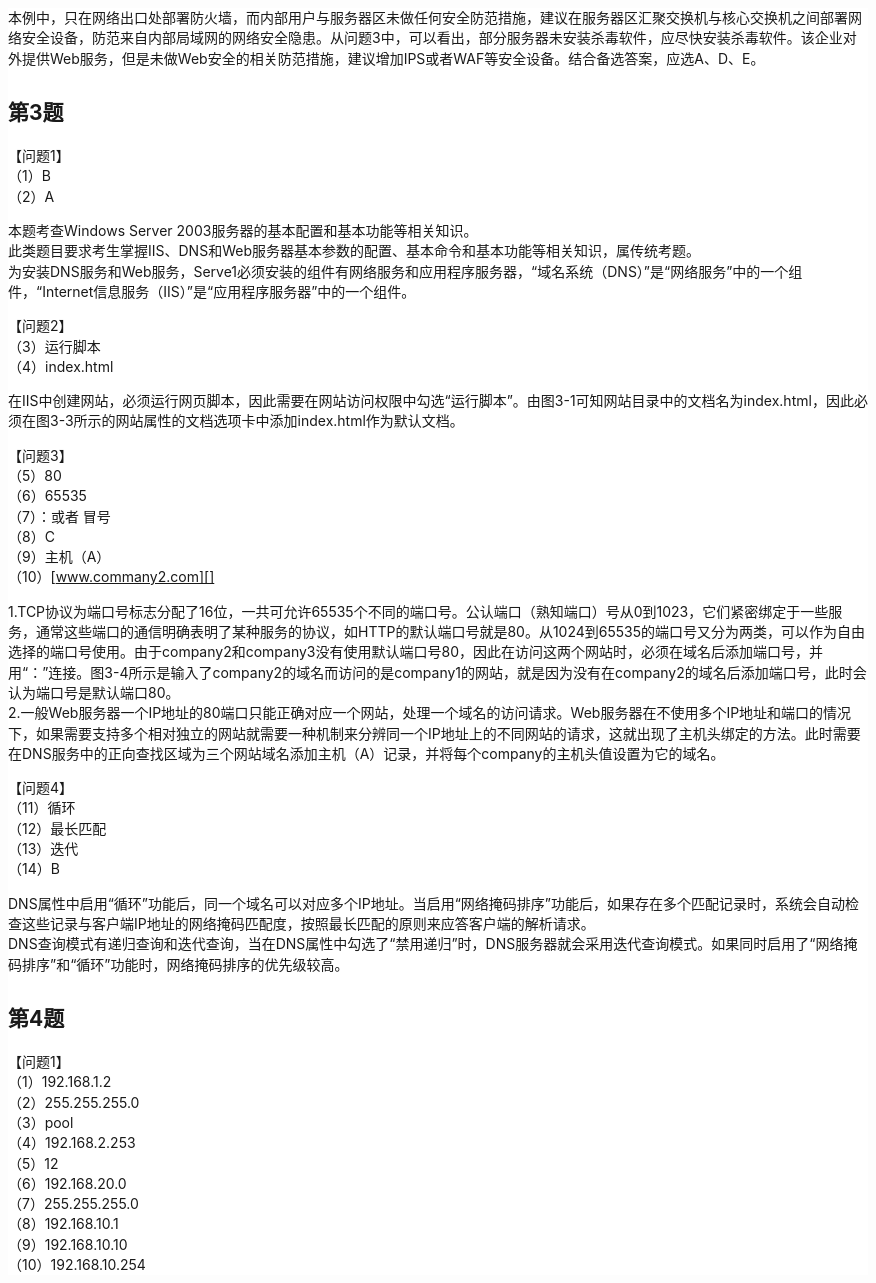 本例中，只在网络出口处部署防火墙，而内部用户与服务器区未做任何安全防范措施，建议在服务器区汇聚交换机与核心交换机之间部署网络安全设备，防范来自内部局域网的网络安全隐患。从问题3中，可以看出，部分服务器未安装杀毒软件，应尽快安装杀毒软件。该企业对外提供Web服务，但是未做Web安全的相关防范措施，建议增加IPS或者WAF等安全设备。结合备选答案，应选A、D、E。  


## 第3题 ##

【问题1】  
（1）B  
（2）A  
  
本题考查Windows Server 2003服务器的基本配置和基本功能等相关知识。  
此类题目要求考生掌握IIS、DNS和Web服务器基本参数的配置、基本命令和基本功能等相关知识，属传统考题。  
为安装DNS服务和Web服务，Serve1必须安装的组件有网络服务和应用程序服务器，“域名系统（DNS）”是“网络服务”中的一个组件，“Internet信息服务（IIS）”是“应用程序服务器”中的一个组件。  
  
【问题2】  
（3）运行脚本  
（4）index.html  
  
在IIS中创建网站，必须运行网页脚本，因此需要在网站访问权限中勾选“运行脚本”。由图3-1可知网站目录中的文档名为index.html，因此必须在图3-3所示的网站属性的文档选项卡中添加index.html作为默认文档。  
  
【问题3】  
（5）80  
（6）65535  
（7）：或者 冒号  
（8）C  
（9）主机（A）  
（10）[www.commany2.com][]  
  
1.TCP协议为端口号标志分配了16位，一共可允许65535个不同的端口号。公认端口（熟知端口）号从0到1023，它们紧密绑定于一些服务，通常这些端口的通信明确表明了某种服务的协议，如HTTP的默认端口号就是80。从1024到65535的端口号又分为两类，可以作为自由选择的端口号使用。由于company2和company3没有使用默认端口号80，因此在访问这两个网站时，必须在域名后添加端口号，并用“：”连接。图3-4所示是输入了company2的域名而访问的是company1的网站，就是因为没有在company2的域名后添加端口号，此时会认为端口号是默认端口80。  
2.一般Web服务器一个IP地址的80端口只能正确对应一个网站，处理一个域名的访问请求。Web服务器在不使用多个IP地址和端口的情况下，如果需要支持多个相对独立的网站就需要一种机制来分辨同一个IP地址上的不同网站的请求，这就出现了主机头绑定的方法。此时需要在DNS服务中的正向查找区域为三个网站域名添加主机（A）记录，并将每个company的主机头值设置为它的域名。  
  
【问题4】  
（11）循环  
（12）最长匹配  
（13）迭代  
（14）B  
  
DNS属性中启用“循环”功能后，同一个域名可以对应多个IP地址。当启用“网络掩码排序”功能后，如果存在多个匹配记录时，系统会自动检查这些记录与客户端IP地址的网络掩码匹配度，按照最长匹配的原则来应答客户端的解析请求。  
DNS查询模式有递归查询和迭代查询，当在DNS属性中勾选了“禁用递归”时，DNS服务器就会采用迭代查询模式。如果同时启用了“网络掩码排序”和“循环”功能时，网络掩码排序的优先级较高。  


## 第4题 ##

【问题1】  
（1）192.168.1.2  
（2）255.255.255.0  
（3）pool  
（4）192.168.2.253  
（5）12  
（6）192.168.20.0  
（7）255.255.255.0  
（8）192.168.10.1  
（9）192.168.10.10  
（10）192.168.10.254  
  

[fc1110f5c9ee449a964784e13d21bc79.jpg]: https://www.xkxxkx.cn/file/exam/software/网络工程师/案例/第1题/fc1110f5c9ee449a964784e13d21bc79.jpg
[0ca84ad06f60487a9e275899e80cc8dd.jpg]: https://www.xkxxkx.cn/file/exam/software/网络工程师/案例/第1题/0ca84ad06f60487a9e275899e80cc8dd.jpg
[8ece4b45eaa94111977e1368bda393b2.jpg]: https://www.xkxxkx.cn/file/exam/software/网络工程师/案例/第2题/8ece4b45eaa94111977e1368bda393b2.jpg
[0baa557c15784236afdbfcf3e7462e0b.jpg]: https://www.xkxxkx.cn/file/exam/software/网络工程师/案例/第3题/0baa557c15784236afdbfcf3e7462e0b.jpg
[45312191d806466ebd69262c5147b27a.jpg]: https://www.xkxxkx.cn/file/exam/software/网络工程师/案例/第3题/45312191d806466ebd69262c5147b27a.jpg
[8157aa2b44c34cc890602bf54bc070c2.jpg]: https://www.xkxxkx.cn/file/exam/software/网络工程师/案例/第3题/8157aa2b44c34cc890602bf54bc070c2.jpg
[e3b62de76731486bbc0cc7a0231efb7a.jpg]: https://www.xkxxkx.cn/file/exam/software/网络工程师/案例/第3题/e3b62de76731486bbc0cc7a0231efb7a.jpg
[471ff8bad23f42f997c60d98f57c8038.jpg]: https://www.xkxxkx.cn/file/exam/software/网络工程师/案例/第3题/471ff8bad23f42f997c60d98f57c8038.jpg
[23afd7b796b84b779406084d4e76aa07.jpg]: https://www.xkxxkx.cn/file/exam/software/网络工程师/案例/第3题/23afd7b796b84b779406084d4e76aa07.jpg
[a94037cba1854237b239306c6167cb80.jpg]: https://www.xkxxkx.cn/file/exam/software/网络工程师/案例/第4题/a94037cba1854237b239306c6167cb80.jpg
[www.commany2.com]: http://www.commany2.com